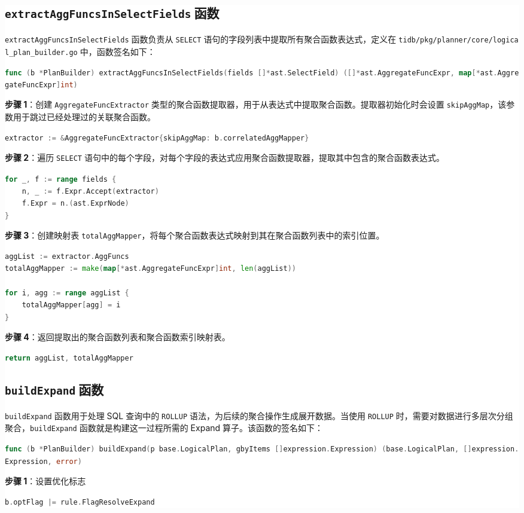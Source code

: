 ## `extractAggFuncsInSelectFields` 函数

`extractAggFuncsInSelectFields` 函数负责从 `SELECT` 语句的字段列表中提取所有聚合函数表达式，定义在 `tidb/pkg/planner/core/logical_plan_builder.go` 中，函数签名如下：

```go
func (b *PlanBuilder) extractAggFuncsInSelectFields(fields []*ast.SelectField) ([]*ast.AggregateFuncExpr, map[*ast.AggregateFuncExpr]int)
```

**步骤 1**：创建 `AggregateFuncExtractor` 类型的聚合函数提取器，用于从表达式中提取聚合函数。提取器初始化时会设置 `skipAggMap`，该参数用于跳过已经处理过的关联聚合函数。

```go
extractor := &AggregateFuncExtractor{skipAggMap: b.correlatedAggMapper}
```

**步骤 2**：遍历 `SELECT` 语句中的每个字段，对每个字段的表达式应用聚合函数提取器，提取其中包含的聚合函数表达式。

```go
for _, f := range fields {
    n, _ := f.Expr.Accept(extractor)
    f.Expr = n.(ast.ExprNode)
}
```

**步骤 3**：创建映射表 `totalAggMapper`，将每个聚合函数表达式映射到其在聚合函数列表中的索引位置。

```go
aggList := extractor.AggFuncs
totalAggMapper := make(map[*ast.AggregateFuncExpr]int, len(aggList))

for i, agg := range aggList {
    totalAggMapper[agg] = i
}
```

**步骤 4**：返回提取出的聚合函数列表和聚合函数索引映射表。

```go
return aggList, totalAggMapper
```

## `buildExpand` 函数

`buildExpand` 函数用于处理 SQL 查询中的 `ROLLUP` 语法，为后续的聚合操作生成展开数据。当使用 `ROLLUP` 时，需要对数据进行多层次分组聚合，`buildExpand` 函数就是构建这一过程所需的 Expand 算子。该函数的签名如下：

```go
func (b *PlanBuilder) buildExpand(p base.LogicalPlan, gbyItems []expression.Expression) (base.LogicalPlan, []expression.Expression, error)
```

**步骤 1**：设置优化标志

```go
b.optFlag |= rule.FlagResolveExpand
```
